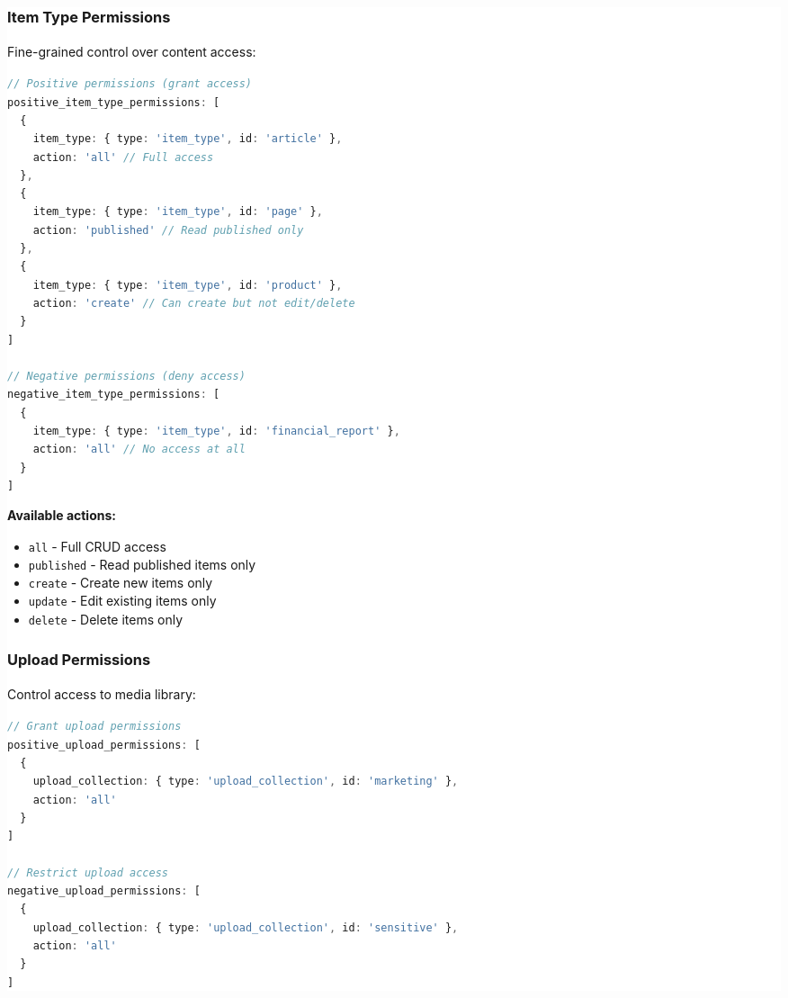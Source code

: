 ### Item Type Permissions

Fine-grained control over content access:

```typescript
// Positive permissions (grant access)
positive_item_type_permissions: [
  {
    item_type: { type: 'item_type', id: 'article' },
    action: 'all' // Full access
  },
  {
    item_type: { type: 'item_type', id: 'page' },
    action: 'published' // Read published only
  },
  {
    item_type: { type: 'item_type', id: 'product' },
    action: 'create' // Can create but not edit/delete
  }
]

// Negative permissions (deny access)
negative_item_type_permissions: [
  {
    item_type: { type: 'item_type', id: 'financial_report' },
    action: 'all' // No access at all
  }
]
```

**Available actions:**
- `all` - Full CRUD access
- `published` - Read published items only
- `create` - Create new items only
- `update` - Edit existing items only
- `delete` - Delete items only

### Upload Permissions

Control access to media library:

```typescript
// Grant upload permissions
positive_upload_permissions: [
  {
    upload_collection: { type: 'upload_collection', id: 'marketing' },
    action: 'all'
  }
]

// Restrict upload access
negative_upload_permissions: [
  {
    upload_collection: { type: 'upload_collection', id: 'sensitive' },
    action: 'all'
  }
]
```

